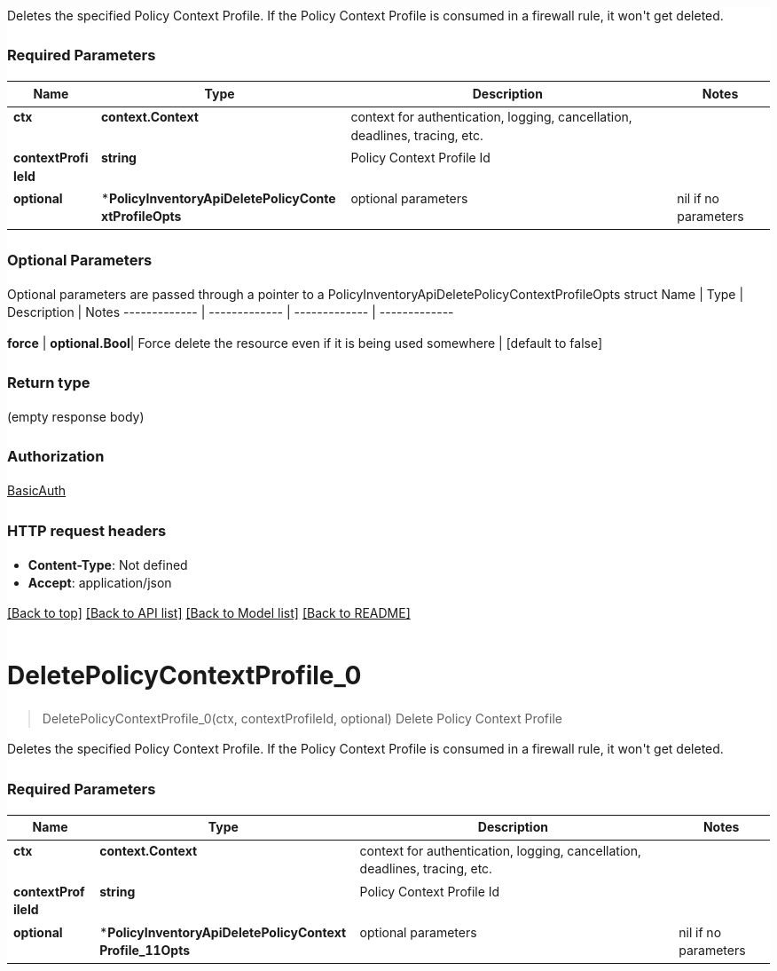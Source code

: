 Deletes the specified Policy Context Profile. If the Policy Context Profile is consumed in a firewall rule, it won't get deleted. 

### Required Parameters

Name | Type | Description  | Notes
------------- | ------------- | ------------- | -------------
 **ctx** | **context.Context** | context for authentication, logging, cancellation, deadlines, tracing, etc.
  **contextProfileId** | **string**| Policy Context Profile Id | 
 **optional** | ***PolicyInventoryApiDeletePolicyContextProfileOpts** | optional parameters | nil if no parameters

### Optional Parameters
Optional parameters are passed through a pointer to a PolicyInventoryApiDeletePolicyContextProfileOpts struct
Name | Type | Description  | Notes
------------- | ------------- | ------------- | -------------

 **force** | **optional.Bool**| Force delete the resource even if it is being used somewhere  | [default to false]

### Return type

 (empty response body)

### Authorization

[BasicAuth](../README.md#BasicAuth)

### HTTP request headers

 - **Content-Type**: Not defined
 - **Accept**: application/json

[[Back to top]](#) [[Back to API list]](../README.md#documentation-for-api-endpoints) [[Back to Model list]](../README.md#documentation-for-models) [[Back to README]](../README.md)

# **DeletePolicyContextProfile_0**
> DeletePolicyContextProfile_0(ctx, contextProfileId, optional)
Delete Policy Context Profile

Deletes the specified Policy Context Profile. If the Policy Context Profile is consumed in a firewall rule, it won't get deleted. 

### Required Parameters

Name | Type | Description  | Notes
------------- | ------------- | ------------- | -------------
 **ctx** | **context.Context** | context for authentication, logging, cancellation, deadlines, tracing, etc.
  **contextProfileId** | **string**| Policy Context Profile Id | 
 **optional** | ***PolicyInventoryApiDeletePolicyContextProfile_11Opts** | optional parameters | nil if no parameters
